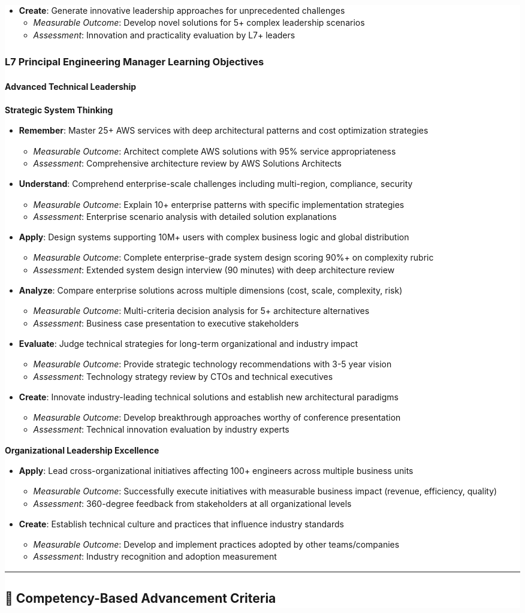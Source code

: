 - **Create**: Generate innovative leadership approaches for unprecedented challenges
  - *Measurable Outcome*: Develop novel solutions for 5+ complex leadership scenarios
  - *Assessment*: Innovation and practicality evaluation by L7+ leaders

### L7 Principal Engineering Manager Learning Objectives

#### Advanced Technical Leadership

**Strategic System Thinking**

- **Remember**: Master 25+ AWS services with deep architectural patterns and cost optimization strategies
  - *Measurable Outcome*: Architect complete AWS solutions with 95% service appropriateness
  - *Assessment*: Comprehensive architecture review by AWS Solutions Architects

- **Understand**: Comprehend enterprise-scale challenges including multi-region, compliance, security
  - *Measurable Outcome*: Explain 10+ enterprise patterns with specific implementation strategies
  - *Assessment*: Enterprise scenario analysis with detailed solution explanations

- **Apply**: Design systems supporting 10M+ users with complex business logic and global distribution
  - *Measurable Outcome*: Complete enterprise-grade system design scoring 90%+ on complexity rubric
  - *Assessment*: Extended system design interview (90 minutes) with deep architecture review

- **Analyze**: Compare enterprise solutions across multiple dimensions (cost, scale, complexity, risk)
  - *Measurable Outcome*: Multi-criteria decision analysis for 5+ architecture alternatives
  - *Assessment*: Business case presentation to executive stakeholders

- **Evaluate**: Judge technical strategies for long-term organizational and industry impact
  - *Measurable Outcome*: Provide strategic technology recommendations with 3-5 year vision
  - *Assessment*: Technology strategy review by CTOs and technical executives

- **Create**: Innovate industry-leading technical solutions and establish new architectural paradigms
  - *Measurable Outcome*: Develop breakthrough approaches worthy of conference presentation
  - *Assessment*: Technical innovation evaluation by industry experts

**Organizational Leadership Excellence**

- **Apply**: Lead cross-organizational initiatives affecting 100+ engineers across multiple business units
  - *Measurable Outcome*: Successfully execute initiatives with measurable business impact (revenue, efficiency, quality)
  - *Assessment*: 360-degree feedback from stakeholders at all organizational levels

- **Create**: Establish technical culture and practices that influence industry standards
  - *Measurable Outcome*: Develop and implement practices adopted by other teams/companies
  - *Assessment*: Industry recognition and adoption measurement

---

## 🎯 Competency-Based Advancement Criteria
